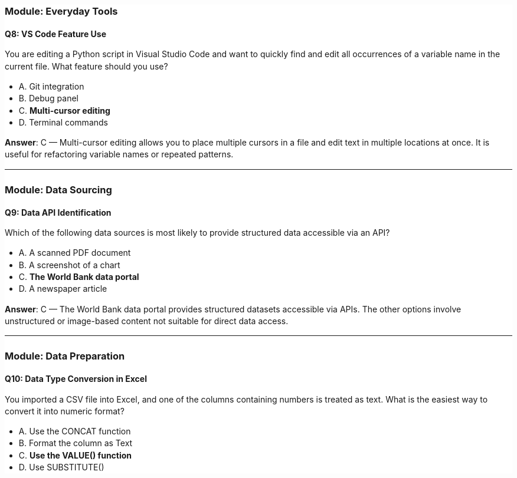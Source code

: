 
### Module: Everyday Tools


**Q8: VS Code Feature Use**


You are editing a Python script in Visual Studio Code and want to quickly find and edit all occurrences of a variable name in the current file. What feature should you use?


* A. Git integration
* B. Debug panel
* C. **Multi\-cursor editing**
* D. Terminal commands


**Answer**: C — Multi\-cursor editing allows you to place multiple cursors in a file and edit text in multiple locations at once. It is useful for refactoring variable names or repeated patterns.




---


### Module: Data Sourcing


**Q9: Data API Identification**


Which of the following data sources is most likely to provide structured data accessible via an API?


* A. A scanned PDF document
* B. A screenshot of a chart
* C. **The World Bank data portal**
* D. A newspaper article


**Answer**: C — The World Bank data portal provides structured datasets accessible via APIs. The other options involve unstructured or image\-based content not suitable for direct data access.




---


### Module: Data Preparation


**Q10: Data Type Conversion in Excel**


You imported a CSV file into Excel, and one of the columns containing numbers is treated as text. What is the easiest way to convert it into numeric format?


* A. Use the CONCAT function
* B. Format the column as Text
* C. **Use the VALUE() function**
* D. Use SUBSTITUTE()
